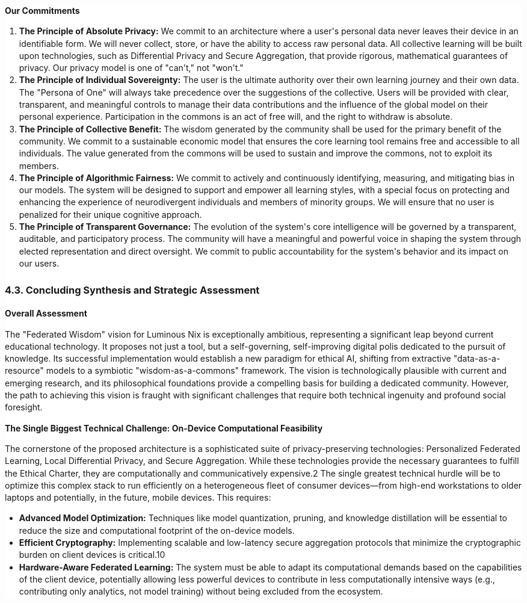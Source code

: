 **Our Commitments**

1. **The Principle of Absolute Privacy:** We commit to an architecture where a user's personal data never leaves their device in an identifiable form. We will never collect, store, or have the ability to access raw personal data. All collective learning will be built upon technologies, such as Differential Privacy and Secure Aggregation, that provide rigorous, mathematical guarantees of privacy. Our privacy model is one of "can't," not "won't."  
2. **The Principle of Individual Sovereignty:** The user is the ultimate authority over their own learning journey and their own data. The "Persona of One" will always take precedence over the suggestions of the collective. Users will be provided with clear, transparent, and meaningful controls to manage their data contributions and the influence of the global model on their personal experience. Participation in the commons is an act of free will, and the right to withdraw is absolute.  
3. **The Principle of Collective Benefit:** The wisdom generated by the community shall be used for the primary benefit of the community. We commit to a sustainable economic model that ensures the core learning tool remains free and accessible to all individuals. The value generated from the commons will be used to sustain and improve the commons, not to exploit its members.  
4. **The Principle of Algorithmic Fairness:** We commit to actively and continuously identifying, measuring, and mitigating bias in our models. The system will be designed to support and empower all learning styles, with a special focus on protecting and enhancing the experience of neurodivergent individuals and members of minority groups. We will ensure that no user is penalized for their unique cognitive approach.  
5. **The Principle of Transparent Governance:** The evolution of the system's core intelligence will be governed by a transparent, auditable, and participatory process. The community will have a meaningful and powerful voice in shaping the system through elected representation and direct oversight. We commit to public accountability for the system's behavior and its impact on our users.

### **4.3. Concluding Synthesis and Strategic Assessment**

**Overall Assessment**

The "Federated Wisdom" vision for Luminous Nix is exceptionally ambitious, representing a significant leap beyond current educational technology. It proposes not just a tool, but a self-governing, self-improving digital polis dedicated to the pursuit of knowledge. Its successful implementation would establish a new paradigm for ethical AI, shifting from extractive "data-as-a-resource" models to a symbiotic "wisdom-as-a-commons" framework. The vision is technologically plausible with current and emerging research, and its philosophical foundations provide a compelling basis for building a dedicated community. However, the path to achieving this vision is fraught with significant challenges that require both technical ingenuity and profound social foresight.

**The Single Biggest Technical Challenge: On-Device Computational Feasibility**

The cornerstone of the proposed architecture is a sophisticated suite of privacy-preserving technologies: Personalized Federated Learning, Local Differential Privacy, and Secure Aggregation. While these technologies provide the necessary guarantees to fulfill the Ethical Charter, they are computationally and communicatively expensive.2 The single greatest technical hurdle will be to optimize this complex stack to run efficiently on a heterogeneous fleet of consumer devices—from high-end workstations to older laptops and potentially, in the future, mobile devices. This requires:

* **Advanced Model Optimization:** Techniques like model quantization, pruning, and knowledge distillation will be essential to reduce the size and computational footprint of the on-device models.  
* **Efficient Cryptography:** Implementing scalable and low-latency secure aggregation protocols that minimize the cryptographic burden on client devices is critical.10  
* **Hardware-Aware Federated Learning:** The system must be able to adapt its computational demands based on the capabilities of the client device, potentially allowing less powerful devices to contribute in less computationally intensive ways (e.g., contributing only analytics, not model training) without being excluded from the ecosystem.
